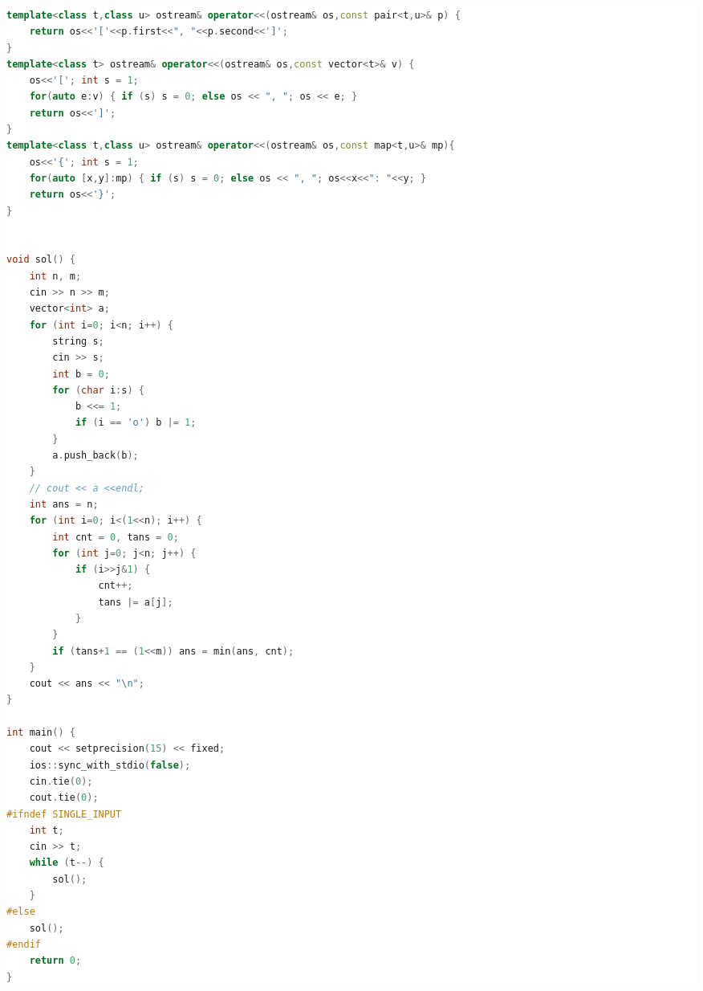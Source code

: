 ``` cpp
template<class t,class u> ostream& operator<<(ostream& os,const pair<t,u>& p) {
    return os<<'['<<p.first<<", "<<p.second<<']';
}
template<class t> ostream& operator<<(ostream& os,const vector<t>& v) {
    os<<'['; int s = 1;
    for(auto e:v) { if (s) s = 0; else os << ", "; os << e; }
    return os<<']';
}
template<class t,class u> ostream& operator<<(ostream& os,const map<t,u>& mp){
    os<<'{'; int s = 1;
    for(auto [x,y]:mp) { if (s) s = 0; else os << ", "; os<<x<<": "<<y; }
    return os<<'}';
}


void sol() {
    int n, m;
    cin >> n >> m;
    vector<int> a;
    for (int i=0; i<n; i++) {
        string s;
        cin >> s;
        int b = 0;
        for (char i:s) {
            b <<= 1;
            if (i == 'o') b |= 1;
        }
        a.push_back(b);
    }
    // cout << a <<endl;
    int ans = n;
    for (int i=0; i<(1<<n); i++) {
        int cnt = 0, tans = 0;
        for (int j=0; j<n; j++) {
            if (i>>j&1) {
                cnt++;
                tans |= a[j];
            }
        }
        if (tans+1 == (1<<m)) ans = min(ans, cnt);
    }
    cout << ans << "\n";
}

int main() {
    cout << setprecision(15) << fixed;
    ios::sync_with_stdio(false);
    cin.tie(0);
    cout.tie(0);
#ifndef SINGLE_INPUT
    int t;
    cin >> t;
    while (t--) {
        sol();
    }
#else
    sol();
#endif
    return 0;
}
```
